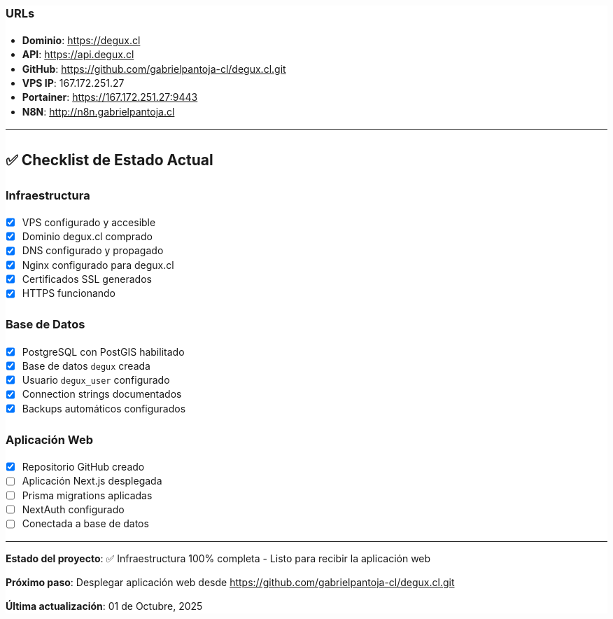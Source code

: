 ### URLs

- **Dominio**: https://degux.cl
- **API**: https://api.degux.cl
- **GitHub**: https://github.com/gabrielpantoja-cl/degux.cl.git
- **VPS IP**: 167.172.251.27
- **Portainer**: https://167.172.251.27:9443
- **N8N**: http://n8n.gabrielpantoja.cl

---

## ✅ Checklist de Estado Actual

### Infraestructura
- [x] VPS configurado y accesible
- [x] Dominio degux.cl comprado
- [x] DNS configurado y propagado
- [x] Nginx configurado para degux.cl
- [x] Certificados SSL generados
- [x] HTTPS funcionando

### Base de Datos
- [x] PostgreSQL con PostGIS habilitado
- [x] Base de datos `degux` creada
- [x] Usuario `degux_user` configurado
- [x] Connection strings documentados
- [x] Backups automáticos configurados

### Aplicación Web
- [x] Repositorio GitHub creado
- [ ] Aplicación Next.js desplegada
- [ ] Prisma migrations aplicadas
- [ ] NextAuth configurado
- [ ] Conectada a base de datos

---

**Estado del proyecto**: ✅ Infraestructura 100% completa - Listo para recibir la aplicación web

**Próximo paso**: Desplegar aplicación web desde https://github.com/gabrielpantoja-cl/degux.cl.git

**Última actualización**: 01 de Octubre, 2025
